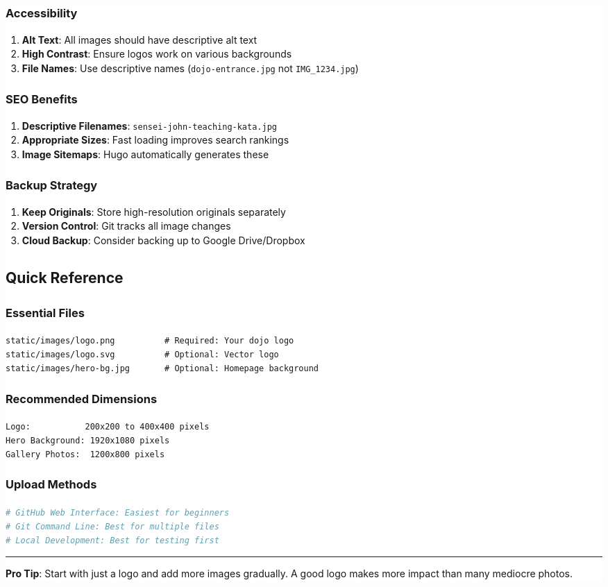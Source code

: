 ### Accessibility

1. **Alt Text**: All images should have descriptive alt text
2. **High Contrast**: Ensure logos work on various backgrounds
3. **File Names**: Use descriptive names (`dojo-entrance.jpg` not `IMG_1234.jpg`)

### SEO Benefits

1. **Descriptive Filenames**: `sensei-john-teaching-kata.jpg`
2. **Appropriate Sizes**: Fast loading improves search rankings
3. **Image Sitemaps**: Hugo automatically generates these

### Backup Strategy

1. **Keep Originals**: Store high-resolution originals separately
2. **Version Control**: Git tracks all image changes
3. **Cloud Backup**: Consider backing up to Google Drive/Dropbox

## Quick Reference

### Essential Files
```
static/images/logo.png          # Required: Your dojo logo
static/images/logo.svg          # Optional: Vector logo
static/images/hero-bg.jpg       # Optional: Homepage background
```

### Recommended Dimensions
```
Logo:           200x200 to 400x400 pixels
Hero Background: 1920x1080 pixels
Gallery Photos:  1200x800 pixels
```

### Upload Methods
```bash
# GitHub Web Interface: Easiest for beginners
# Git Command Line: Best for multiple files
# Local Development: Best for testing first
```

---

**Pro Tip**: Start with just a logo and add more images gradually. A good logo makes more impact than many mediocre photos.
